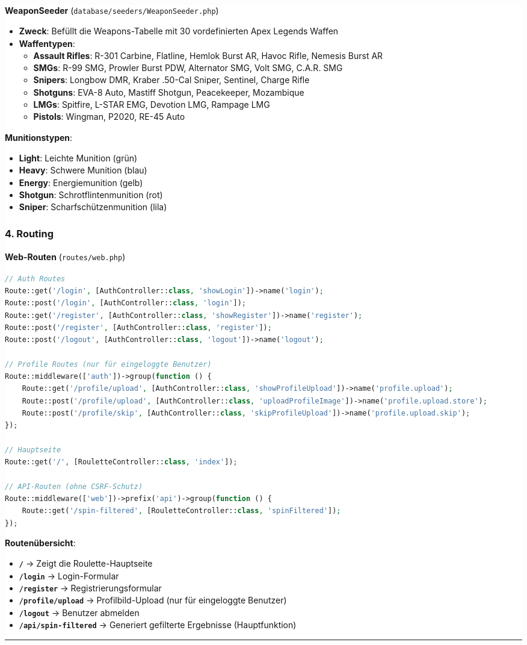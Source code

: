 **WeaponSeeder** (`database/seeders/WeaponSeeder.php`)
- **Zweck**: Befüllt die Weapons-Tabelle mit 30 vordefinierten Apex Legends Waffen
- **Waffentypen**:
  - **Assault Rifles**: R-301 Carbine, Flatline, Hemlok Burst AR, Havoc Rifle, Nemesis Burst AR
  - **SMGs**: R-99 SMG, Prowler Burst PDW, Alternator SMG, Volt SMG, C.A.R. SMG
  - **Snipers**: Longbow DMR, Kraber .50-Cal Sniper, Sentinel, Charge Rifle
  - **Shotguns**: EVA-8 Auto, Mastiff Shotgun, Peacekeeper, Mozambique
  - **LMGs**: Spitfire, L-STAR EMG, Devotion LMG, Rampage LMG
  - **Pistols**: Wingman, P2020, RE-45 Auto

**Munitionstypen**:
- **Light**: Leichte Munition (grün)
- **Heavy**: Schwere Munition (blau)
- **Energy**: Energiemunition (gelb)
- **Shotgun**: Schrotflintenmunition (rot)
- **Sniper**: Scharfschützenmunition (lila)

### 4. Routing

**Web-Routen** (`routes/web.php`)
```php
// Auth Routes
Route::get('/login', [AuthController::class, 'showLogin'])->name('login');
Route::post('/login', [AuthController::class, 'login']);
Route::get('/register', [AuthController::class, 'showRegister'])->name('register');
Route::post('/register', [AuthController::class, 'register']);
Route::post('/logout', [AuthController::class, 'logout'])->name('logout');

// Profile Routes (nur für eingeloggte Benutzer)
Route::middleware(['auth'])->group(function () {
    Route::get('/profile/upload', [AuthController::class, 'showProfileUpload'])->name('profile.upload');
    Route::post('/profile/upload', [AuthController::class, 'uploadProfileImage'])->name('profile.upload.store');
    Route::post('/profile/skip', [AuthController::class, 'skipProfileUpload'])->name('profile.upload.skip');
});

// Hauptseite
Route::get('/', [RouletteController::class, 'index']);

// API-Routen (ohne CSRF-Schutz)
Route::middleware(['web'])->prefix('api')->group(function () {
    Route::get('/spin-filtered', [RouletteController::class, 'spinFiltered']);
});
```

**Routenübersicht**:
- **`/`** → Zeigt die Roulette-Hauptseite
- **`/login`** → Login-Formular
- **`/register`** → Registrierungsformular
- **`/profile/upload`** → Profilbild-Upload (nur für eingeloggte Benutzer)
- **`/logout`** → Benutzer abmelden
- **`/api/spin-filtered`** → Generiert gefilterte Ergebnisse (Hauptfunktion)

---
